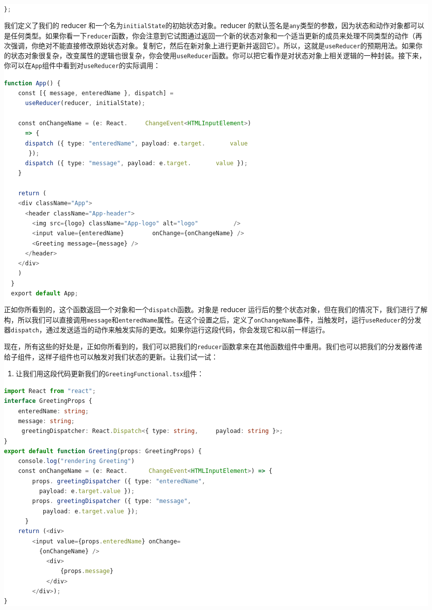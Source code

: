 ```ts
};
```

我们定义了我们的 reducer 和一个名为`initialState`的初始状态对象。reducer 的默认签名是`any`类型的参数，因为状态和动作对象都可以是任何类型。如果你看一下`reducer`函数，你会注意到它试图通过返回一个新的状态对象和一个适当更新的成员来处理不同类型的动作（再次强调，你绝对不能直接修改原始状态对象。复制它，然后在新对象上进行更新并返回它）。所以，这就是`useReducer`的预期用法。如果你的状态对象很复杂，改变属性的逻辑也很复杂，你会使用`useReducer`函数。你可以把它看作是对状态对象上相关逻辑的一种封装。接下来，你可以在`App`组件中看到对`useReducer`的实际调用：

```ts
function App() {  
    const [{ message, enteredName }, dispatch] = 
      useReducer(reducer, initialState);

    const onChangeName = (e: React.     ChangeEvent<HTMLInputElement>)
      => {
      dispatch ({ type: "enteredName", payload: e.target.       value 
       });
      dispatch ({ type: "message", payload: e.target.       value });
    }

    return (
    <div className="App">
      <header className="App-header">
        <img src={logo} className="App-logo" alt="logo"          />
        <input value={enteredName}        onChange={onChangeName} />
        <Greeting message={message} />
      </header>
    </div>
    )
  }
  export default App;
```

正如你所看到的，这个函数返回一个对象和一个`dispatch`函数。对象是 reducer 运行后的整个状态对象，但在我们的情况下，我们进行了解构，所以我们可以直接调用`message`和`enteredName`属性。在这个设置之后，定义了`onChangeName`事件，当触发时，运行`useReducer`的分发器`dispatch`，通过发送适当的动作来触发实际的更改。如果你运行这段代码，你会发现它和以前一样运行。

现在，所有这些的好处是，正如你所看到的，我们可以把我们的`reducer`函数拿来在其他函数组件中重用。我们也可以把我们的分发器传递给子组件，这样子组件也可以触发对我们状态的更新。让我们试一试：

1.  让我们用这段代码更新我们的`GreetingFunctional.tsx`组件：

```ts
import React from "react";
interface GreetingProps {
    enteredName: string;
    message: string;
     greetingDispatcher: React.Dispatch<{ type: string,     payload: string }>;
}
export default function Greeting(props: GreetingProps) {
    console.log("rendering Greeting")
    const onChangeName = (e: React.      ChangeEvent<HTMLInputElement>) => {
        props. greetingDispatcher ({ type: "enteredName", 
          payload: e.target.value });
        props. greetingDispatcher ({ type: "message", 
           payload: e.target.value });
      }
    return (<div>
        <input value={props.enteredName} onChange=
          {onChangeName} />
            <div>
                {props.message}
            </div>
        </div>);    
}
```
